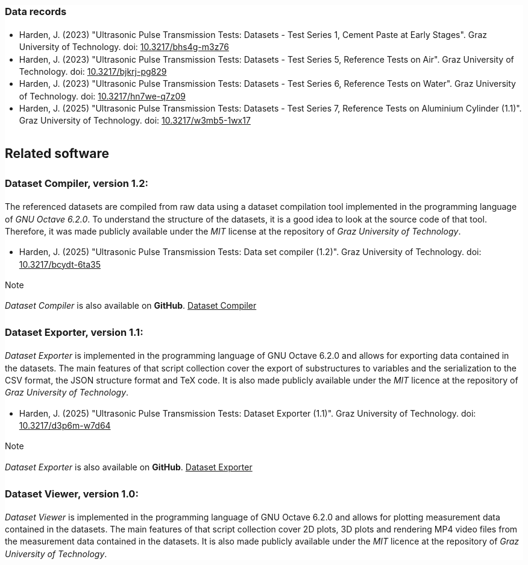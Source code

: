 
### Data records

- Harden, J. (2023) "Ultrasonic Pulse Transmission Tests: Datasets - Test Series 1, Cement Paste at Early Stages". Graz University of Technology. doi: [10.3217/bhs4g-m3z76](https://doi.org/10.3217/bhs4g-m3z76)   
- Harden, J. (2023) "Ultrasonic Pulse Transmission Tests: Datasets - Test Series 5, Reference Tests on Air". Graz University of Technology. doi: [10.3217/bjkrj-pg829](https://doi.org/10.3217/bjkrj-pg829)   
- Harden, J. (2023) "Ultrasonic Pulse Transmission Tests: Datasets - Test Series 6, Reference Tests on Water". Graz University of Technology. doi: [10.3217/hn7we-q7z09](https://doi.org/10.3217/hn7we-q7z09)   
- Harden, J. (2025) "Ultrasonic Pulse Transmission Tests: Datasets - Test Series 7, Reference Tests on Aluminium Cylinder (1.1)". Graz University of Technology. doi: [10.3217/w3mb5-1wx17](https://doi.org/10.3217/w3mb5-1wx17)   


## Related software

### Dataset Compiler, version 1.2:

The referenced datasets are compiled from raw data using a dataset compilation tool implemented in the programming language of *GNU Octave 6.2.0*. To understand the structure of the datasets, it is a good idea to look at the source code of that tool. Therefore, it was made publicly available under the *MIT* license at the repository of *Graz University of Technology*.

- Harden, J. (2025) "Ultrasonic Pulse Transmission Tests: Data set compiler (1.2)". Graz University of Technology. doi: [10.3217/bcydt-6ta35](https://doi.org/10.3217/bcydt-6ta35)

> [!NOTE]
> *Dataset Compiler* is also available on **GitHub**. [Dataset Compiler](https://github.com/jakobharden/phd_dataset_compiler)


### Dataset Exporter, version 1.1:

*Dataset Exporter* is implemented in the programming language of GNU Octave 6.2.0 and allows for exporting data contained in the datasets. The main features of that script collection cover the export of substructures to variables and the serialization to the CSV format, the JSON structure format and TeX code. It is also made publicly available under the *MIT* licence at the repository of *Graz University of Technology*.

- Harden, J. (2025) "Ultrasonic Pulse Transmission Tests: Dataset Exporter (1.1)". Graz University of Technology. doi: [10.3217/d3p6m-w7d64](https://doi.org/10.3217/d3p6m-w7d64)

> [!NOTE]
> *Dataset Exporter* is also available on **GitHub**. [Dataset Exporter](https://github.com/jakobharden/phd_dataset_exporter)


### Dataset Viewer, version 1.0:

*Dataset Viewer* is implemented in the programming language of GNU Octave 6.2.0 and allows for plotting measurement data contained in the datasets. The main features of that script collection cover 2D plots, 3D plots and rendering MP4 video files from the measurement data contained in the datasets. It is also made publicly available under the *MIT* licence at the repository of *Graz University of Technology*.
